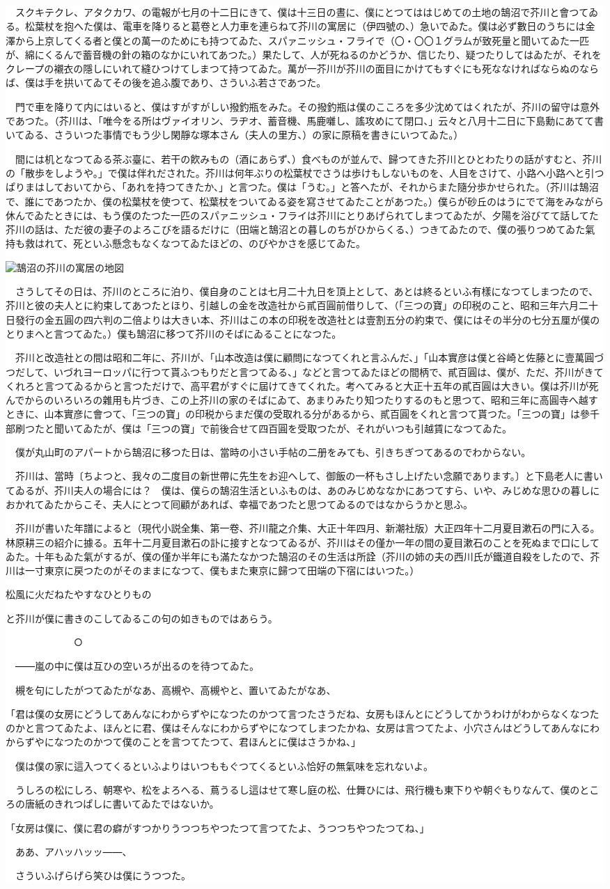 　スクキテクレ、アタクカワ、の電報が七月の十二日にきて、僕は十三日の晝に、僕にとつてははじめての土地の鵠沼で芥川と會つてゐる。松葉杖を抱へた僕は、電車を降りると葛卷と人力車を連らねて芥川の寓居に（伊四號の、）急いでゐた。僕は必ず數日のうちには金澤から上京してくる者と僕との萬一のためにも持つてゐた、スパァニッシュ・フライで（〇・〇〇１グラムが致死量と聞いてゐた一匹が、綿にくるんで蓄音機の針の箱のなかにいれてあつた。）果たして、人が死ねるのかどうか、信じたり、疑つたりしてはゐたが、それをクレープの襯衣の隱しにいれて縫ひつけてしまつて持つてゐた。萬が一芥川が芥川の面目にかけてもすぐにも死ななければならぬのならば、僕は手を拱いてゐてその後を追ふ腹であり、さういふ若さであつた。

　門で車を降りて内にはいると、僕はすがすがしい撥釣瓶をみた。その撥釣瓶は僕のこころを多少沈めてはくれたが、芥川の留守は意外であつた。（芥川は、「唯今をる所はヴァイオリン、ラヂオ、蓄音機、馬鹿囃し、謠攻めにて閉口、」云々と八月十二日に下島勳にあてて書いてゐる、さういつた事情でもう少し閑靜な塚本さん（夫人の里方、）の家に原稿を書きにいつてゐた。）

　間には机となつてゐる茶ぶ臺に、若干の飮みもの（酒にあらず、）食べものが並んで、歸つてきた芥川とひとわたりの話がすむと、芥川の「散歩をしようや。」で僕は伴れだされた。芥川は何年ぶりの松葉杖でさうは歩けもしないものを、人目をさけて、小路へ小路へと引つぱりまはしておいてから、「あれを持つてきたか、」と言つた。僕は「うむ。」と答へたが、それからまた隨分歩かせられた。（芥川は鵠沼で、誰にであつたか、僕の松葉杖を使つて、松葉杖をついてゐる姿を寫させてゐたことがあつた。）僕らが砂丘のはうにでて海をみながら休んでゐたときには、もう僕のたつた一匹のスパァニッシュ・フライは芥川にとりあげられてしまつてゐたが、夕陽を浴びてて話してた芥川の話は、ただ彼の妻子のよろこびを語るだけに（田端と鵠沼との暮しのちがひからくる、）つきてゐたので、僕の張りつめてゐた氣持も救はれて、死といふ懸念もなくなつてゐたほどの、のびやかさを感じてゐた。

![鵠沼の芥川の寓居の地図](https://www.aozora.gr.jp/cards/001908/files/fig58142_03.png)

　さうしてその日は、芥川のところに泊り、僕自身のことは七月二十九日を頂上として、あとは終るといふ有樣になつてしまつたので、芥川と彼の夫人とに約束してあつたとほり、引越しの金を改造社から貳百圓前借りして、（「三つの寶」の印税のこと、昭和三年六月二十日發行の金五圓の四六判の二倍よりは大きい本、芥川はこの本の印税を改造社とは壹割五分の約束で、僕にはその半分の七分五厘が僕のとりまへと言つてゐた。）僕も鵠沼に移つて芥川のそばにゐることになつた。

　芥川と改造社との間は昭和二年に、芥川が、「山本改造は僕に顧問になつてくれと言ふんだ、」「山本實彦は僕と谷崎と佐藤とに壹萬圓づつだして、いづれヨーロッパに行つて貰ふつもりだと言つてゐる、」などと言つてゐたほどの間柄で、貳百圓は、僕が、ただ、芥川がきてくれろと言つてゐるからと言つただけで、高平君がすぐに屆けてきてくれた。考へてみると大正十五年の貳百圓は大きい。僕は芥川が死んでからのいろいろの雜用も片づき、この上芥川の家のそばにゐて、あまりみたり知つたりするのもと思つて、昭和三年に高圓寺へ越すときに、山本實彦に會つて、「三つの寶」の印税からまだ僕の受取れる分があるから、貳百圓をくれと言つて貰つた。「三つの寶」は參千部刷つたと聞いてゐたが、僕は「三つの寶」で前後合せて四百圓を受取つたが、それがいつも引越賃になつてゐた。

　僕が丸山町のアパートから鵠沼に移つた日は、當時の小さい手帖の二册をみても、引きちぎつてあるのでわからない。

　芥川は、當時〔ちよつと、我々の二度目の新世帶に先生をお迎へして、御飯の一杯もさし上げたい念願であります。〕と下島老人に書いてゐるが、芥川夫人の場合には？　僕は、僕らの鵠沼生活といふものは、あのみじめななかにあつてすら、いや、みじめな思ひの暮しにおかれてゐたからこそ、夫人にとつて囘顧があれば、幸福であつたと思つてゐるのではなからうかと思ふ。

　芥川が書いた年譜によると（現代小説全集、第一卷、芥川龍之介集、大正十年四月、新潮社版）大正四年十二月夏目漱石の門に入る。林原耕三の紹介に據る。五年十二月夏目漱石の訃に接すとなつてゐるが、芥川はその僅か一年の間の夏目漱石のことを死ぬまで口にしてゐた。十年もゐた氣がするが、僕の僅か半年にも滿たなかつた鵠沼のその生活は所詮（芥川の姉の夫の西川氏が鐵道自殺をしたので、芥川は一寸東京に戻つたのがそのままになつて、僕もまた東京に歸つて田端の下宿にはいつた。）

松風に火だねたやすなひとりもの

と芥川が僕に書きのこしてゐるこの句の如きものではあらう。

　　　　　　　○

　――嵐の中に僕は互ひの空いろが出るのを待つてゐた。



　槻を句にしたがつてゐたがなあ、高槻や、高槻やと、置いてゐたがなあ、

「君は僕の女房にどうしてあんなにわからずやになつたのかつて言つたさうだね、女房もほんとにどうしてかうわけがわからなくなつたのかと言つてゐたよ、ほんとに君、僕はそんなにわからずやになつてしまつたかね、女房は言つてたよ、小穴さんはどうしてあんなにわからずやになつたのかつて僕のことを言つてたつて、君ほんとに僕はさうかね、」

　僕は僕の家に這入つてくるといふよりはいつももぐつてくるといふ恰好の無氣味を忘れないよ。

　うしろの松にしろ、朝寒や、松をよろへる、蔦うるし這はせて寒し庭の松、仕舞ひには、飛行機も東下りや朝ぐもりなんて、僕のところの唐紙のきれつぱしに書いてゐたではないか。

「女房は僕に、僕に君の癖がすつかりうつつちやつたつて言つてたよ、うつつちやつたつてね、」

　ああ、アハッハッッ――、

　さういふげらげら笑ひは僕にうつつた。



